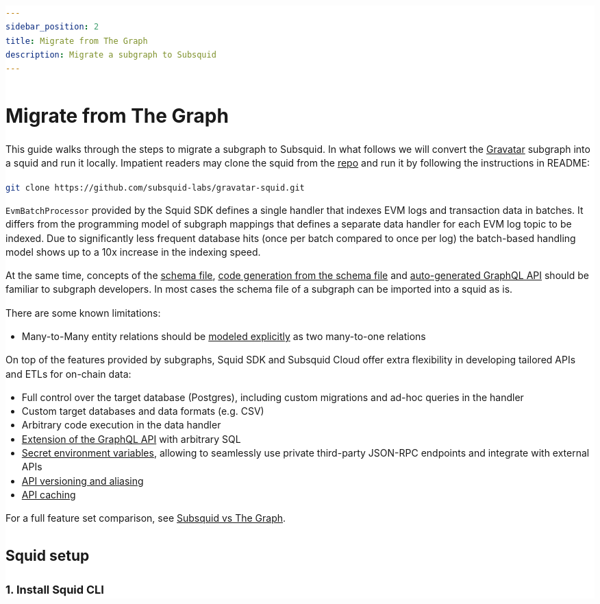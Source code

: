 ```yaml
---
sidebar_position: 2
title: Migrate from The Graph
description: Migrate a subgraph to Subsquid
---
```


# Migrate from The Graph

This guide walks through the steps to migrate a subgraph to Subsquid. In what follows we will convert the [Gravatar](https://github.com/graphprotocol/example-subgraph) subgraph into a squid and run it locally. Impatient readers may clone the squid from the [repo](https://github.com/subsquid-labs/gravatar-squid) and run it by following the instructions in README:

```bash
git clone https://github.com/subsquid-labs/gravatar-squid.git
```

`EvmBatchProcessor` provided by the Squid SDK defines a single handler that indexes EVM logs and transaction data in batches. It differs from the programming model of subgraph mappings that defines a separate data handler for each EVM log topic to be indexed. Due to significantly less frequent database hits (once per batch compared to once per log) the batch-based handling model shows up to a 10x increase in the indexing speed.

At the same time, concepts of the [schema file](/sdk/reference/schema-file), [code generation from the schema file](/sdk/reference/schema-file/intro/#typeorm-codegen) and [auto-generated GraphQL API](/sdk/resources/graphql-server) should be familiar to subgraph developers. In most cases the schema file of a subgraph can be imported into a squid as is. 

There are some known limitations:
- Many-to-Many entity relations should be [modeled explicitly](/sdk/reference/schema-file/entity-relations/#many-to-many-relations) as two many-to-one relations

On top of the features provided by subgraphs, Squid SDK and Subsquid Cloud offer extra flexibility in developing tailored APIs and ETLs for on-chain data:

- Full control over the target database (Postgres), including custom migrations and ad-hoc queries in the handler
- Custom target databases and data formats (e.g. CSV)
- Arbitrary code execution in the data handler
- [Extension of the GraphQL API](/sdk/resources/graphql-server/custom-resolvers) with arbitrary SQL
- [Secret environment variables](/cloud/resources/env-variables), allowing to seamlessly use private third-party JSON-RPC endpoints and integrate with external APIs
- [API versioning and aliasing](/cloud/resources/production-alias)
- [API caching](/sdk/resources/graphql-server/caching)

For a full feature set comparison, see [Subsquid vs The Graph](/sdk/subsquid-vs-thegraph).

## Squid setup 

### 1. Install Squid CLI
